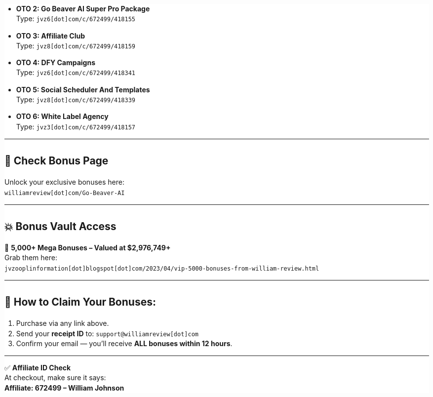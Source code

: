 - **OTO 2: Go Beaver AI Super Pro Package**  
  Type: `jvz6[dot]com/c/672499/418155`

- **OTO 3: Affiliate Club**  
  Type: `jvz8[dot]com/c/672499/418159`

- **OTO 4: DFY Campaigns**  
  Type: `jvz6[dot]com/c/672499/418341`

- **OTO 5: Social Scheduler And Templates**  
  Type: `jvz8[dot]com/c/672499/418339`

- **OTO 6: White Label Agency**  
  Type: `jvz3[dot]com/c/672499/418157`

---

## 🎁 Check Bonus Page  
Unlock your exclusive bonuses here:  
`williamreview[dot]com/Go-Beaver-AI`

---

## 💥 Bonus Vault Access  
🌟 **5,000+ Mega Bonuses – Valued at $2,976,749+**  
Grab them here:  
`jvzooplinformation[dot]blogspot[dot]com/2023/04/vip-5000-bonuses-from-william-review.html`

---

## 📝 How to Claim Your Bonuses:

1. Purchase via any link above.
2. Send your **receipt ID** to: `support@williamreview[dot]com`
3. Confirm your email — you’ll receive **ALL bonuses within 12 hours**.

---

✅ **Affiliate ID Check**  
At checkout, make sure it says:  
**Affiliate: 672499 – William Johnson**
